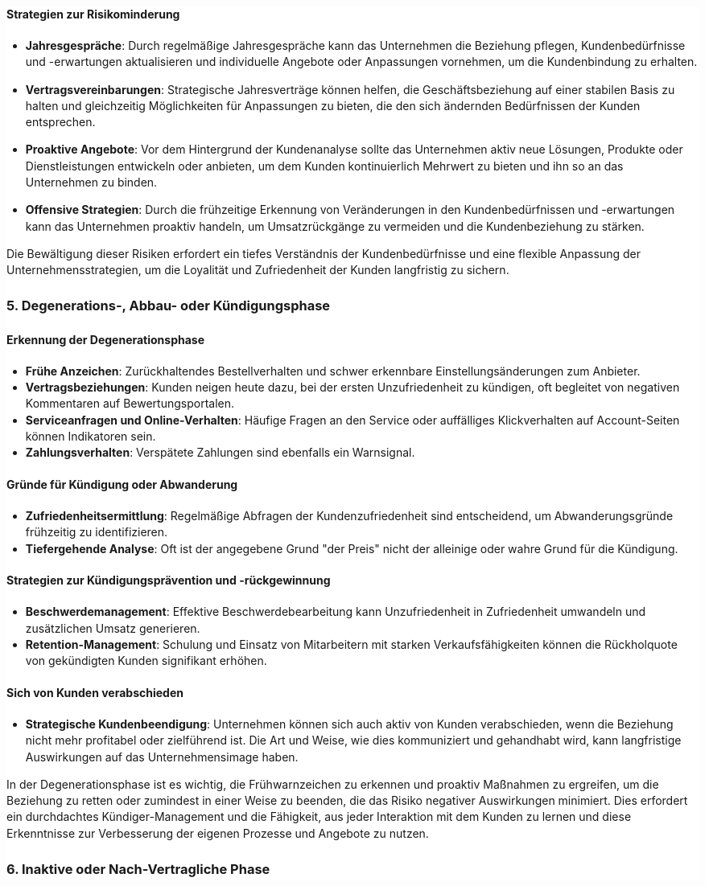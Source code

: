 
#### Strategien zur Risikominderung

- **Jahresgespräche**: Durch regelmäßige Jahresgespräche kann das Unternehmen die Beziehung pflegen, Kundenbedürfnisse und -erwartungen aktualisieren und individuelle Angebote oder Anpassungen vornehmen, um die Kundenbindung zu erhalten.
    
- **Vertragsvereinbarungen**: Strategische Jahresverträge können helfen, die Geschäftsbeziehung auf einer stabilen Basis zu halten und gleichzeitig Möglichkeiten für Anpassungen zu bieten, die den sich ändernden Bedürfnissen der Kunden entsprechen.
    
- **Proaktive Angebote**: Vor dem Hintergrund der Kundenanalyse sollte das Unternehmen aktiv neue Lösungen, Produkte oder Dienstleistungen entwickeln oder anbieten, um dem Kunden kontinuierlich Mehrwert zu bieten und ihn so an das Unternehmen zu binden.
    
- **Offensive Strategien**: Durch die frühzeitige Erkennung von Veränderungen in den Kundenbedürfnissen und -erwartungen kann das Unternehmen proaktiv handeln, um Umsatzrückgänge zu vermeiden und die Kundenbeziehung zu stärken.
    

Die Bewältigung dieser Risiken erfordert ein tiefes Verständnis der Kundenbedürfnisse und eine flexible Anpassung der Unternehmensstrategien, um die Loyalität und Zufriedenheit der Kunden langfristig zu sichern.
### 5. Degenerations-, Abbau- oder Kündigungsphase

#### Erkennung der Degenerationsphase

- **Frühe Anzeichen**: Zurückhaltendes Bestellverhalten und schwer erkennbare Einstellungsänderungen zum Anbieter.
- **Vertragsbeziehungen**: Kunden neigen heute dazu, bei der ersten Unzufriedenheit zu kündigen, oft begleitet von negativen Kommentaren auf Bewertungsportalen.
- **Serviceanfragen und Online-Verhalten**: Häufige Fragen an den Service oder auffälliges Klickverhalten auf Account-Seiten können Indikatoren sein.
- **Zahlungsverhalten**: Verspätete Zahlungen sind ebenfalls ein Warnsignal.

#### Gründe für Kündigung oder Abwanderung

- **Zufriedenheitsermittlung**: Regelmäßige Abfragen der Kundenzufriedenheit sind entscheidend, um Abwanderungsgründe frühzeitig zu identifizieren.
- **Tiefergehende Analyse**: Oft ist der angegebene Grund "der Preis" nicht der alleinige oder wahre Grund für die Kündigung.

#### Strategien zur Kündigungsprävention und -rückgewinnung

- **Beschwerdemanagement**: Effektive Beschwerdebearbeitung kann Unzufriedenheit in Zufriedenheit umwandeln und zusätzlichen Umsatz generieren.
- **Retention-Management**: Schulung und Einsatz von Mitarbeitern mit starken Verkaufsfähigkeiten können die Rückholquote von gekündigten Kunden signifikant erhöhen.

#### Sich von Kunden verabschieden

- **Strategische Kundenbeendigung**: Unternehmen können sich auch aktiv von Kunden verabschieden, wenn die Beziehung nicht mehr profitabel oder zielführend ist. Die Art und Weise, wie dies kommuniziert und gehandhabt wird, kann langfristige Auswirkungen auf das Unternehmensimage haben.

In der Degenerationsphase ist es wichtig, die Frühwarnzeichen zu erkennen und proaktiv Maßnahmen zu ergreifen, um die Beziehung zu retten oder zumindest in einer Weise zu beenden, die das Risiko negativer Auswirkungen minimiert. Dies erfordert ein durchdachtes Kündiger-Management und die Fähigkeit, aus jeder Interaktion mit dem Kunden zu lernen und diese Erkenntnisse zur Verbesserung der eigenen Prozesse und Angebote zu nutzen.
### 6. Inaktive oder Nach-Vertragliche Phase
